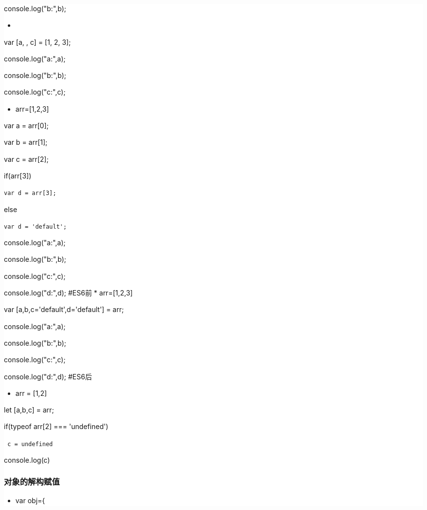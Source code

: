 console.log("b:",b);


* 

var [a, , c] = [1, 2, 3];

console.log("a:",a);

console.log("b:",b);

console.log("c:",c);
* arr=[1,2,3]

var a = arr[0];

var b = arr[1];

var c = arr[2];



if(arr[3])

    var d = arr[3];

else

    var d = 'default';



console.log("a:",a);

console.log("b:",b);

console.log("c:",c);

console.log("d:",d); #ES6前
    * arr=[1,2,3]

var [a,b,c='default',d='default'] = arr;



console.log("a:",a);

console.log("b:",b);

console.log("c:",c);

console.log("d:",d); #ES6后
* arr = [1,2]

let [a,b,c] = arr;

if(typeof arr[2] === 'undefined')

     c = undefined



console.log(c)
### 对象的解构赋值
* var obj={

